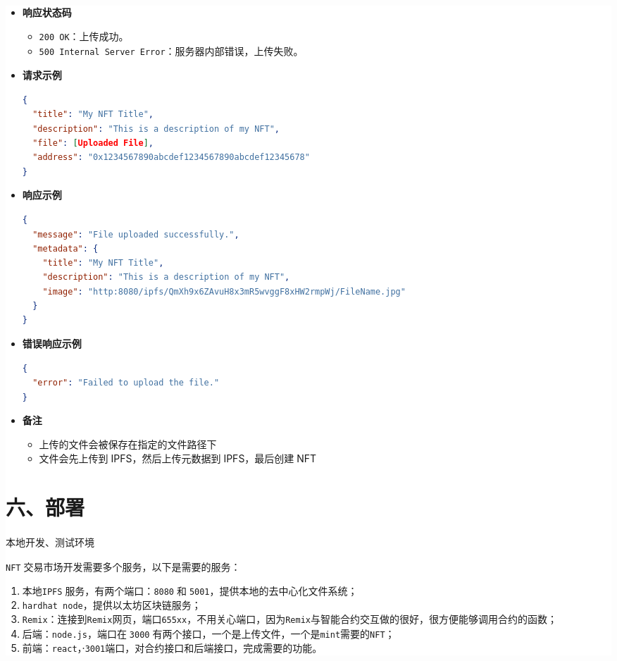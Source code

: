 - **响应状态码**

  - `200 OK`：上传成功。
  - `500 Internal Server Error`：服务器内部错误，上传失败。

- **请求示例**

  ```json
  {
    "title": "My NFT Title",
    "description": "This is a description of my NFT",
    "file": [Uploaded File],
    "address": "0x1234567890abcdef1234567890abcdef12345678"
  }
  ```

- **响应示例**

  ```json
  {
    "message": "File uploaded successfully.",
    "metadata": {
      "title": "My NFT Title",
      "description": "This is a description of my NFT",
      "image": "http:8080/ipfs/QmXh9x6ZAvuH8x3mR5wvggF8xHW2rmpWj/FileName.jpg"
    }
  }
  ```

- **错误响应示例**

  ```json
  {
    "error": "Failed to upload the file."
  }
  ```

- **备注**

  - 上传的文件会被保存在指定的文件路径下
  - 文件会先上传到 IPFS，然后上传元数据到 IPFS，最后创建 NFT

# 六、部署

本地开发、测试环境

`NFT` 交易市场开发需要多个服务，以下是需要的服务：

1. 本地`IPFS` 服务，有两个端口：`8080` 和 `5001`，提供本地的去中心化文件系统；
2. `hardhat node`，提供以太坊区块链服务；
3. `Remix`：连接到`Remix`网页，端口`655xx`，不用关心端口，因为`Remix`与智能合约交互做的很好，很方便能够调用合约的函数；
4. 后端：`node.js`，端口在 `3000` 有两个接口，一个是上传文件，一个是`mint`需要的`NFT`；
5. 前端：`react`，·`3001`端口，对合约接口和后端接口，完成需要的功能。

